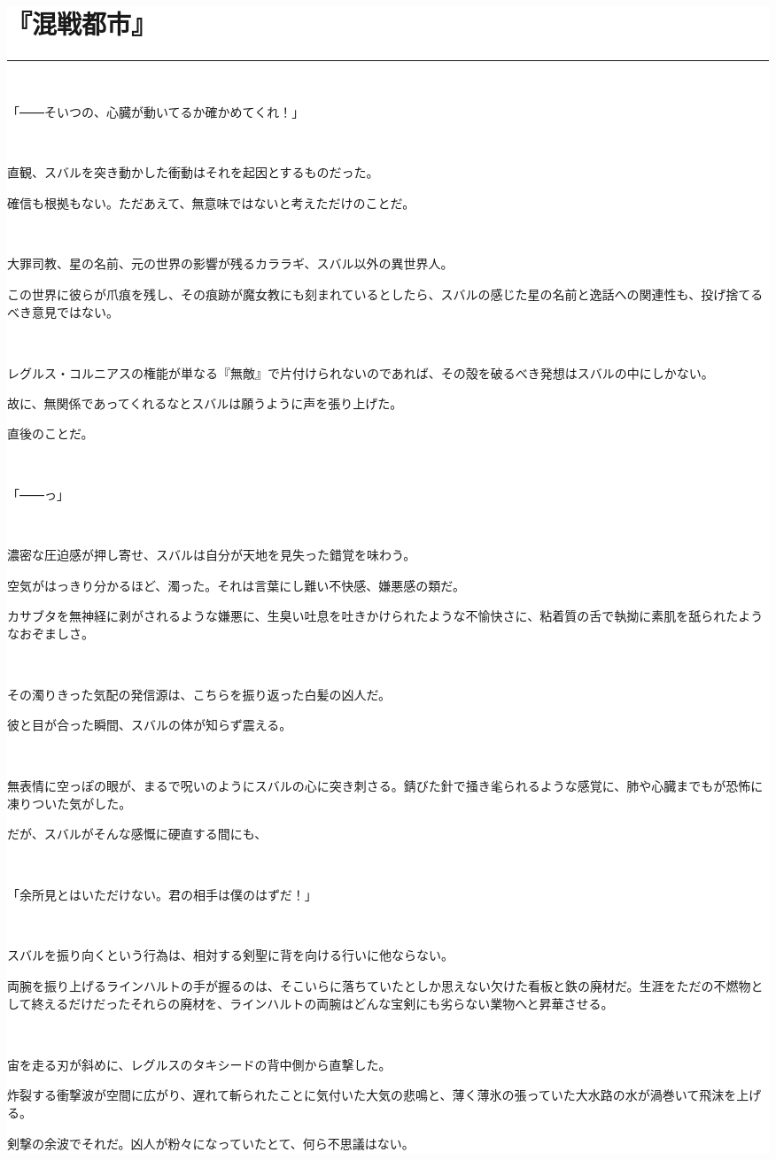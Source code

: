 # 『混戦都市』

------

　

「――そいつの、心臓が動いてるか確かめてくれ！」

　

直観、スバルを突き動かした衝動はそれを起因とするものだった。

確信も根拠もない。ただあえて、無意味ではないと考えただけのことだ。

　

大罪司教、星の名前、元の世界の影響が残るカララギ、スバル以外の異世界人。

この世界に彼らが爪痕を残し、その痕跡が魔女教にも刻まれているとしたら、スバルの感じた星の名前と逸話への関連性も、投げ捨てるべき意見ではない。

　

レグルス・コルニアスの権能が単なる『無敵』で片付けられないのであれば、その殻を破るべき発想はスバルの中にしかない。

故に、無関係であってくれるなとスバルは願うように声を張り上げた。

直後のことだ。

　

「――っ」

　

濃密な圧迫感が押し寄せ、スバルは自分が天地を見失った錯覚を味わう。

空気がはっきり分かるほど、濁った。それは言葉にし難い不快感、嫌悪感の類だ。

カサブタを無神経に剥がされるような嫌悪に、生臭い吐息を吐きかけられたような不愉快さに、粘着質の舌で執拗に素肌を舐られたようなおぞましさ。

　

その濁りきった気配の発信源は、こちらを振り返った白髪の凶人だ。

彼と目が合った瞬間、スバルの体が知らず震える。

　

無表情に空っぽの眼が、まるで呪いのようにスバルの心に突き刺さる。錆びた針で掻き毟られるような感覚に、肺や心臓までもが恐怖に凍りついた気がした。

だが、スバルがそんな感慨に硬直する間にも、

　

「余所見とはいただけない。君の相手は僕のはずだ！」

　

スバルを振り向くという行為は、相対する剣聖に背を向ける行いに他ならない。

両腕を振り上げるラインハルトの手が握るのは、そこいらに落ちていたとしか思えない欠けた看板と鉄の廃材だ。生涯をただの不燃物として終えるだけだったそれらの廃材を、ラインハルトの両腕はどんな宝剣にも劣らない業物へと昇華させる。

　

宙を走る刃が斜めに、レグルスのタキシードの背中側から直撃した。

炸裂する衝撃波が空間に広がり、遅れて斬られたことに気付いた大気の悲鳴と、薄く薄氷の張っていた大水路の水が渦巻いて飛沫を上げる。

剣撃の余波でそれだ。凶人が粉々になっていたとて、何ら不思議はない。
